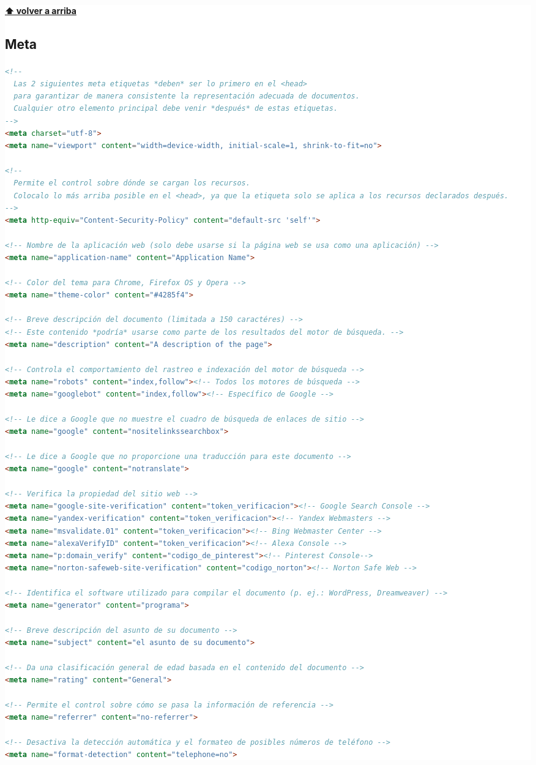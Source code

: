 **[⬆ volver a arriba](#tabla-de-contenidos)**

## Meta

```html
<!--
  Las 2 siguientes meta etiquetas *deben* ser lo primero en el <head>
  para garantizar de manera consistente la representación adecuada de documentos.
  Cualquier otro elemento principal debe venir *después* de estas etiquetas.
-->
<meta charset="utf-8">
<meta name="viewport" content="width=device-width, initial-scale=1, shrink-to-fit=no">

<!--
  Permite el control sobre dónde se cargan los recursos.
  Colocalo lo más arriba posible en el <head>, ya que la etiqueta solo se aplica a los recursos declarados después.
-->
<meta http-equiv="Content-Security-Policy" content="default-src 'self'">

<!-- Nombre de la aplicación web (solo debe usarse si la página web se usa como una aplicación) -->
<meta name="application-name" content="Application Name">

<!-- Color del tema para Chrome, Firefox OS y Opera -->
<meta name="theme-color" content="#4285f4">

<!-- Breve descripción del documento (limitada a 150 caractéres) -->
<!-- Este contenido *podría* usarse como parte de los resultados del motor de búsqueda. -->
<meta name="description" content="A description of the page">

<!-- Controla el comportamiento del rastreo e indexación del motor de búsqueda -->
<meta name="robots" content="index,follow"><!-- Todos los motores de búsqueda -->
<meta name="googlebot" content="index,follow"><!-- Específico de Google -->

<!-- Le dice a Google que no muestre el cuadro de búsqueda de enlaces de sitio -->
<meta name="google" content="nositelinkssearchbox">

<!-- Le dice a Google que no proporcione una traducción para este documento -->
<meta name="google" content="notranslate">

<!-- Verifica la propiedad del sitio web -->
<meta name="google-site-verification" content="token_verificacion"><!-- Google Search Console -->
<meta name="yandex-verification" content="token_verificacion"><!-- Yandex Webmasters -->
<meta name="msvalidate.01" content="token_verificacion"><!-- Bing Webmaster Center -->
<meta name="alexaVerifyID" content="token_verificacion"><!-- Alexa Console -->
<meta name="p:domain_verify" content="codigo_de_pinterest"><!-- Pinterest Console-->
<meta name="norton-safeweb-site-verification" content="codigo_norton"><!-- Norton Safe Web -->

<!-- Identifica el software utilizado para compilar el documento (p. ej.: WordPress, Dreamweaver) -->
<meta name="generator" content="programa">

<!-- Breve descripción del asunto de su documento -->
<meta name="subject" content="el asunto de su documento">

<!-- Da una clasificación general de edad basada en el contenido del documento -->
<meta name="rating" content="General">

<!-- Permite el control sobre cómo se pasa la información de referencia -->
<meta name="referrer" content="no-referrer">

<!-- Desactiva la detección automática y el formateo de posibles números de teléfono -->
<meta name="format-detection" content="telephone=no">

```